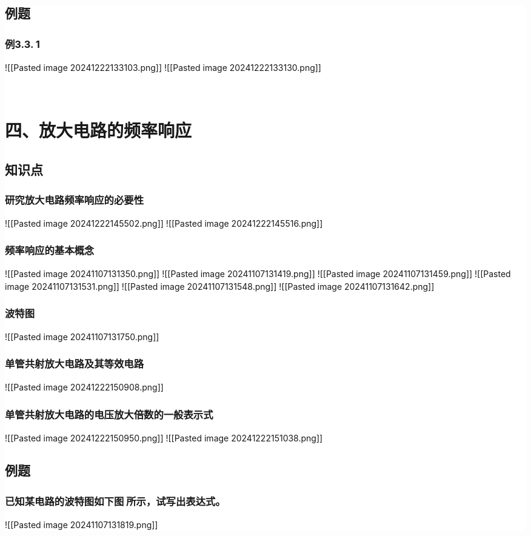 

## 例题
### 例3.3. 1
![[Pasted image 20241222133103.png]]
![[Pasted image 20241222133130.png]]







     
# 四、放大电路的频率响应
## 知识点
### 研究放大电路频率响应的必要性
![[Pasted image 20241222145502.png]]
![[Pasted image 20241222145516.png]]
### 频率响应的基本概念
![[Pasted image 20241107131350.png]]
![[Pasted image 20241107131419.png]]
![[Pasted image 20241107131459.png]]
![[Pasted image 20241107131531.png]]
![[Pasted image 20241107131548.png]]
![[Pasted image 20241107131642.png]]
### 波特图
![[Pasted image 20241107131750.png]]
### 单管共射放大电路及其等效电路
![[Pasted image 20241222150908.png]]
### 单管共射放大电路的电压放大倍数的一般表示式
![[Pasted image 20241222150950.png]]
![[Pasted image 20241222151038.png]]
## 例题
### 已知某电路的波特图如下图 所示，试写出表达式。
![[Pasted image 20241107131819.png]]

